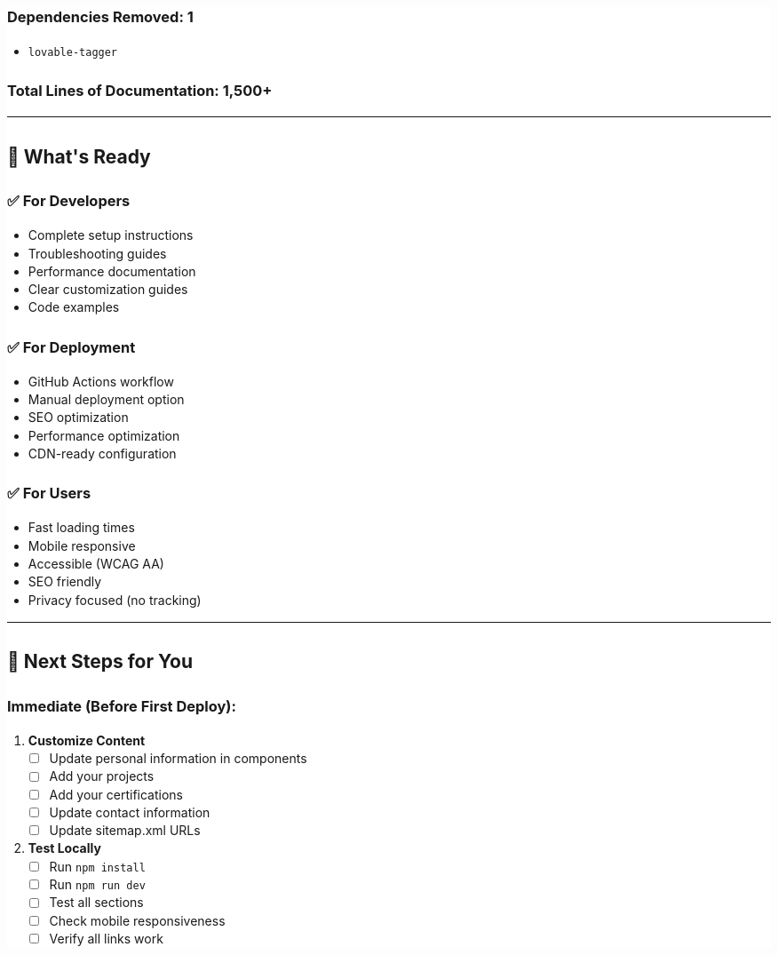 ### Dependencies Removed: 1
- `lovable-tagger`

### Total Lines of Documentation: 1,500+

---

## 🎯 What's Ready

### ✅ For Developers
- Complete setup instructions
- Troubleshooting guides
- Performance documentation
- Clear customization guides
- Code examples

### ✅ For Deployment
- GitHub Actions workflow
- Manual deployment option
- SEO optimization
- Performance optimization
- CDN-ready configuration

### ✅ For Users
- Fast loading times
- Mobile responsive
- Accessible (WCAG AA)
- SEO friendly
- Privacy focused (no tracking)

---

## 🚀 Next Steps for You

### Immediate (Before First Deploy):

1. **Customize Content**
   - [ ] Update personal information in components
   - [ ] Add your projects
   - [ ] Add your certifications
   - [ ] Update contact information
   - [ ] Update sitemap.xml URLs

2. **Test Locally**
   - [ ] Run `npm install`
   - [ ] Run `npm run dev`
   - [ ] Test all sections
   - [ ] Check mobile responsiveness
   - [ ] Verify all links work
